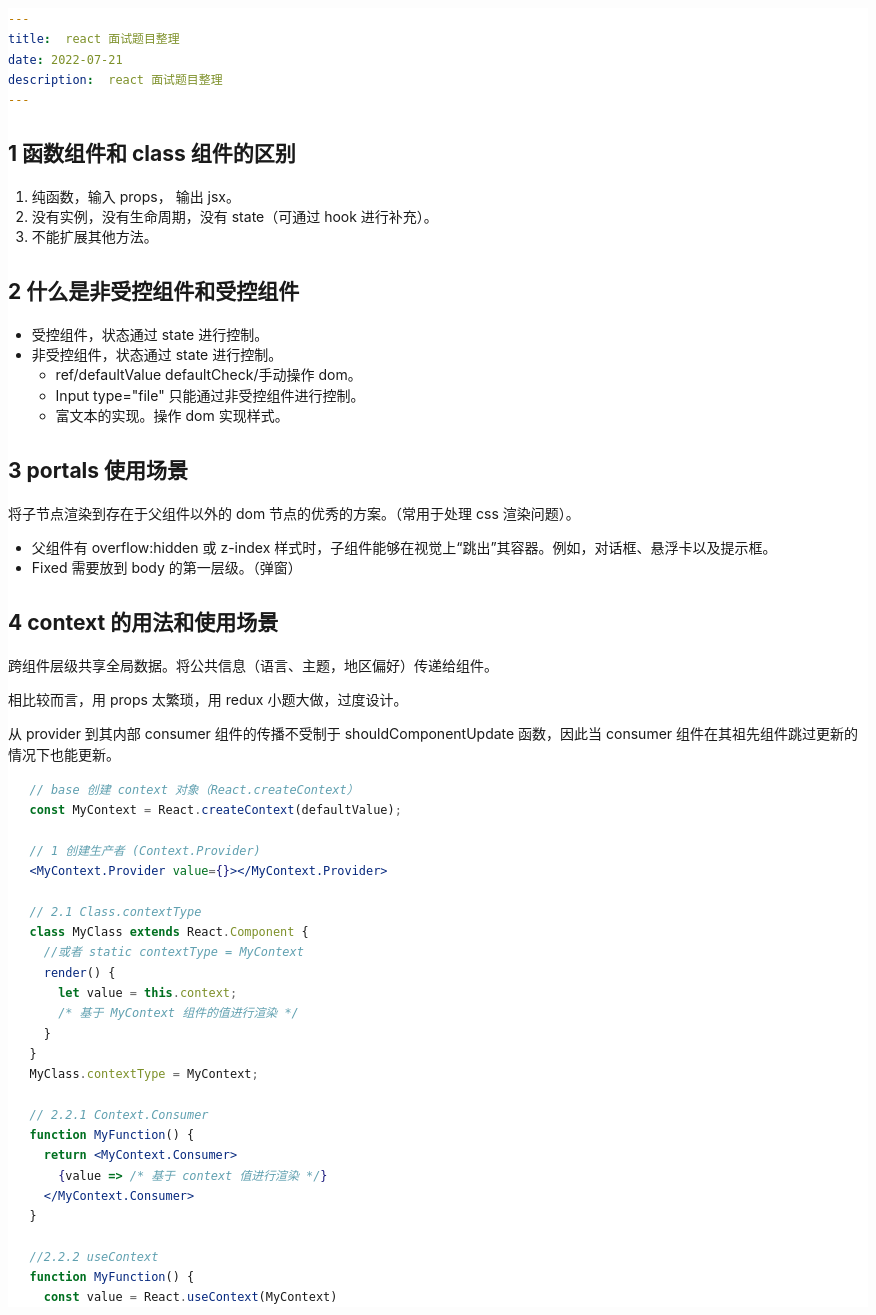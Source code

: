 ```yaml
---
title:  react 面试题目整理
date: 2022-07-21
description:  react 面试题目整理
---
```



## 1 函数组件和 class 组件的区别

1.  纯函数，输入 props， 输出 jsx。
2.  没有实例，没有生命周期，没有 state（可通过 hook 进行补充）。
3.  不能扩展其他方法。

## 2 什么是非受控组件和受控组件

- 受控组件，状态通过 state 进行控制。
- 非受控组件，状态通过 state 进行控制。
  - ref/defaultValue defaultCheck/手动操作 dom。
  - Input type="file" 只能通过非受控组件进行控制。
  - 富文本的实现。操作 dom 实现样式。

## 3 portals 使用场景

将子节点渲染到存在于父组件以外的 dom 节点的优秀的方案。（常用于处理 css 渲染问题）。

- 父组件有 overflow:hidden 或 z-index 样式时，子组件能够在视觉上“跳出”其容器。例如，对话框、悬浮卡以及提示框。
- Fixed 需要放到 body 的第一层级。（弹窗）

## 4 context 的用法和使用场景

跨组件层级共享全局数据。将公共信息（语言、主题，地区偏好）传递给组件。

相比较而言，用 props 太繁琐，用 redux 小题大做，过度设计。

从 provider 到其内部 consumer 组件的传播不受制于 shouldComponentUpdate 函数，因此当 consumer 组件在其祖先组件跳过更新的情况下也能更新。

```jsx
   // base 创建 context 对象（React.createContext）
   const MyContext = React.createContext(defaultValue);

   // 1 创建生产者 (Context.Provider)
   <MyContext.Provider value={}></MyContext.Provider>

   // 2.1 Class.contextType
   class MyClass extends React.Component {
     //或者 static contextType = MyContext
     render() {
       let value = this.context;
       /* 基于 MyContext 组件的值进行渲染 */
     }
   }
   MyClass.contextType = MyContext;

   // 2.2.1 Context.Consumer
   function MyFunction() {
     return <MyContext.Consumer>
       {value => /* 基于 context 值进行渲染 */}
     </MyContext.Consumer>
   }

   //2.2.2 useContext
   function MyFunction() {
     const value = React.useContext(MyContext)
```